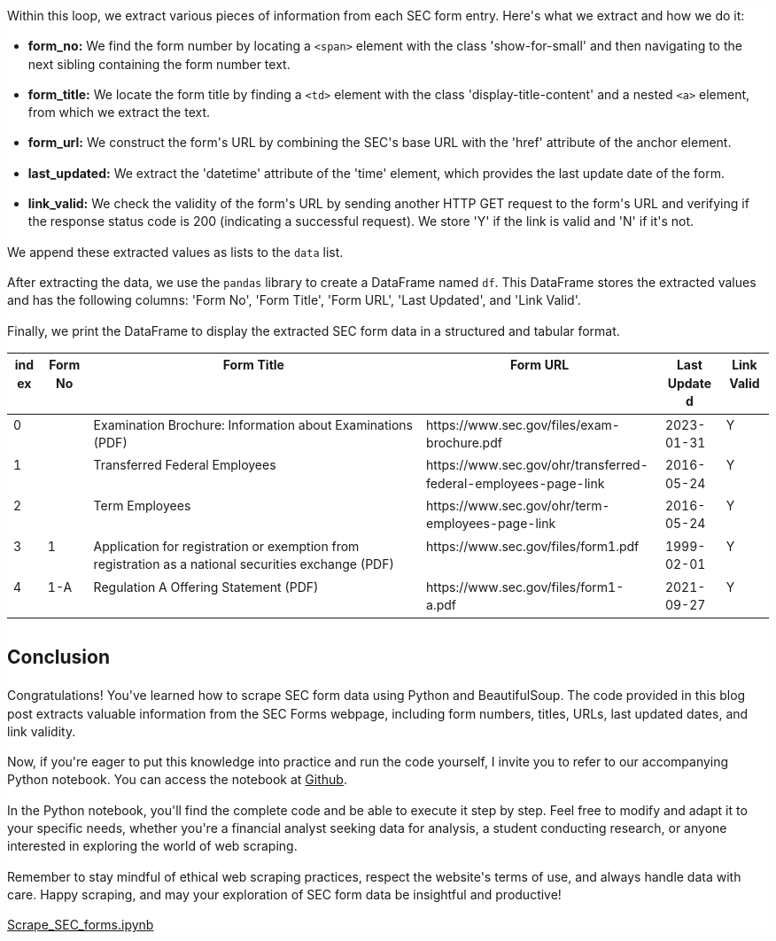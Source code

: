Within this loop, we extract various pieces of information from each SEC form entry. Here's what we extract and how we do it:

- **form_no:** We find the form number by locating a `<span>` element with the class 'show-for-small' and then navigating to the next sibling containing the form number text.

- **form_title:** We locate the form title by finding a `<td>` element with the class 'display-title-content' and a nested `<a>` element, from which we extract the text.

- **form_url:** We construct the form's URL by combining the SEC's base URL with the 'href' attribute of the anchor element.

- **last_updated:** We extract the 'datetime' attribute of the 'time' element, which provides the last update date of the form.

- **link_valid:** We check the validity of the form's URL by sending another HTTP GET request to the form's URL and verifying if the response status code is 200 (indicating a successful request). We store 'Y' if the link is valid and 'N' if it's not.

We append these extracted values as lists to the `data` list.

After extracting the data, we use the `pandas` library to create a DataFrame named `df`. This DataFrame stores the extracted values and has the following columns: 'Form No', 'Form Title', 'Form URL', 'Last Updated', and 'Link Valid'.

Finally, we print the DataFrame to display the extracted SEC form data in a structured and tabular format.

|index|Form No|Form Title|Form URL|Last Updated|Link Valid|
|---|---|---|---|---|---|
|0||Examination Brochure: Information about Examinations \(PDF\)|https://www\.sec\.gov/files/exam-brochure\.pdf|2023-01-31|Y|
|1||Transferred Federal Employees|https://www\.sec\.gov/ohr/transferred-federal-employees-page-link|2016-05-24|Y|
|2||Term Employees|https://www\.sec\.gov/ohr/term-employees-page-link|2016-05-24|Y|
|3|1|Application for registration or exemption from registration as a national securities exchange \(PDF\)|https://www\.sec\.gov/files/form1\.pdf|1999-02-01|Y|
|4|1-A|Regulation A Offering Statement \(PDF\)|https://www\.sec\.gov/files/form1-a\.pdf|2021-09-27|Y|

## Conclusion

Congratulations! You've learned how to scrape SEC form data using Python and BeautifulSoup. The code provided in this blog post extracts valuable information from the SEC Forms webpage, including form numbers, titles, URLs, last updated dates, and link validity.

Now, if you're eager to put this knowledge into practice and run the code yourself, I invite you to refer to our accompanying Python notebook. You can access the notebook at [Github](https://github.com/piyush-an/DAMG7245-Fall2023/blob/main/notebooks/Scrape_SEC_forms.ipynb).

In the Python notebook, you'll find the complete code and be able to execute it step by step. Feel free to modify and adapt it to your specific needs, whether you're a financial analyst seeking data for analysis, a student conducting research, or anyone interested in exploring the world of web scraping.

Remember to stay mindful of ethical web scraping practices, respect the website's terms of use, and always handle data with care. Happy scraping, and may your exploration of SEC form data be insightful and productive!

[Scrape_SEC_forms.ipynb](https://github.com/piyush-an/DAMG7245-Fall2023/blob/main/notebooks/Scrape_SEC_forms.ipynb)
